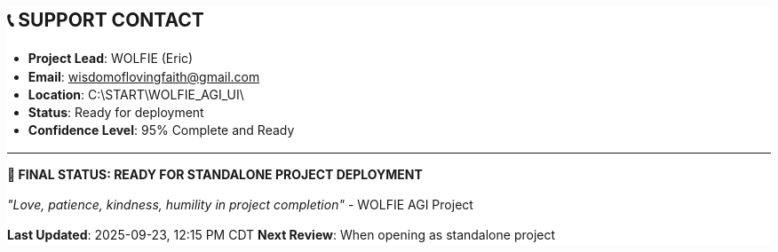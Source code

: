 ## 📞 SUPPORT CONTACT

- **Project Lead**: WOLFIE (Eric)
- **Email**: wisdomoflovingfaith@gmail.com
- **Location**: C:\START\WOLFIE_AGI_UI\
- **Status**: Ready for deployment
- **Confidence Level**: 95% Complete and Ready

---

**🎯 FINAL STATUS: READY FOR STANDALONE PROJECT DEPLOYMENT**

*"Love, patience, kindness, humility in project completion"* - WOLFIE AGI Project

**Last Updated**: 2025-09-23, 12:15 PM CDT
**Next Review**: When opening as standalone project
